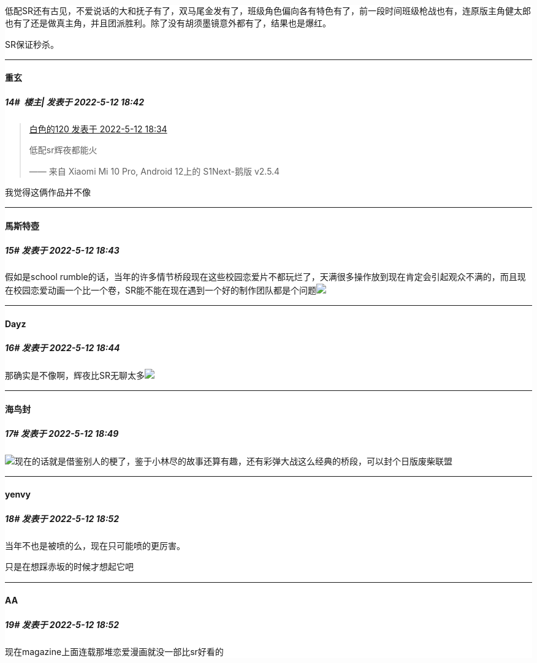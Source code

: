 低配SR还有古见，不爱说话的大和抚子有了，双马尾金发有了，班级角色偏向各有特色有了，前一段时间班级枪战也有，连原版主角健太郎也有了还是做真主角，并且团派胜利。除了没有胡须墨镜意外都有了，结果也是爆红。

SR保证秒杀。

*****

####  重玄  
##### 14#         楼主| 发表于 2022-5-12 18:42

<blockquote><a href="httphttps://bbs.saraba1st.com/2b/forum.php?mod=redirect&amp;goto=findpost&amp;pid=55805852&amp;ptid=2069219" target="_blank">白色的120 发表于 2022-5-12 18:34</a>

低配sr辉夜都能火

—— 来自 Xiaomi Mi 10 Pro, Android 12上的 S1Next-鹅版 v2.5.4</blockquote>
我觉得这俩作品并不像

*****

####  馬斯特壺  
##### 15#       发表于 2022-5-12 18:43

假如是school rumble的话，当年的许多情节桥段现在这些校园恋爱片不都玩烂了，天满很多操作放到现在肯定会引起观众不满的，而且现在校园恋爱动画一个比一个卷，SR能不能在现在遇到一个好的制作团队都是个问题<img src="https://static.saraba1st.com/image/smiley/face2017/037.png" referrerpolicy="no-referrer">

*****

####  Dayz  
##### 16#       发表于 2022-5-12 18:44

那确实是不像啊，辉夜比SR无聊太多<img src="https://static.saraba1st.com/image/smiley/face2017/067.png" referrerpolicy="no-referrer">

*****

####  海鸟封  
##### 17#       发表于 2022-5-12 18:49

<img src="https://static.saraba1st.com/image/smiley/face2017/067.png" referrerpolicy="no-referrer">现在的话就是借鉴别人的梗了，鉴于小林尽的故事还算有趣，还有彩弹大战这么经典的桥段，可以封个日版废柴联盟

*****

####  yenvy  
##### 18#       发表于 2022-5-12 18:52

当年不也是被喷的么，现在只可能喷的更厉害。

只是在想踩赤坂的时候才想起它吧

*****

####  ΑΑ  
##### 19#       发表于 2022-5-12 18:52

现在magazine上面连载那堆恋爱漫画就没一部比sr好看的
